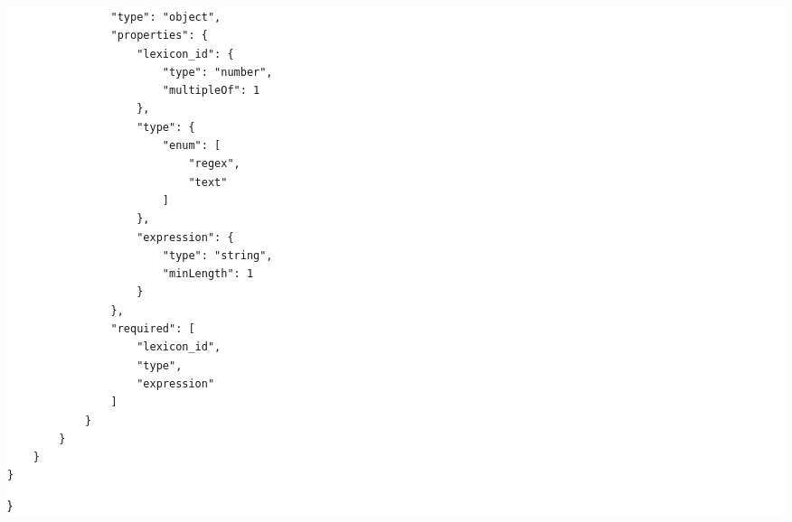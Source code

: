                     "type": "object",
                    "properties": {
                        "lexicon_id": {
                            "type": "number",
                            "multipleOf": 1
                        },
                        "type": {
                            "enum": [
                                "regex",
                                "text"
                            ]
                        },
                        "expression": {
                            "type": "string",
                            "minLength": 1
                        }
                    },
                    "required": [
                        "lexicon_id",
                        "type",
                        "expression"
                    ]
                }
            }
        }
    }
}
</code></pre>